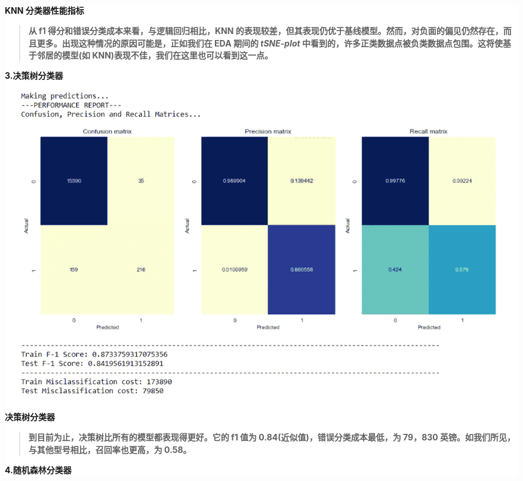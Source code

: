 **KNN 分类器性能指标**

> **从 f1 得分和错误分类成本来看，与逻辑回归相比，KNN 的表现较差，但其表现仍优于基线模型。然而，对负面的偏见仍然存在，而且更多。出现这种情况的原因可能是，正如我们在 EDA 期间的 *tSNE-plot* 中看到的，许多正类数据点被负类数据点包围。这将使基于邻居的模型(如 KNN)表现不佳，我们在这里也可以看到这一点。**

**3.**决策树分类器****

**![](img/d1d2ed64395b4c6e41675c43be5fa1bb.png)**

**决策树分类器**

> **到目前为止，决策树比所有的模型都表现得更好。它的 f1 值为 0.84(近似值)，错误分类成本最低，为 79，830 英镑。如我们所见，与其他型号相比，召回率也更高，为 0.58。**

**4.**随机森林分类器****

